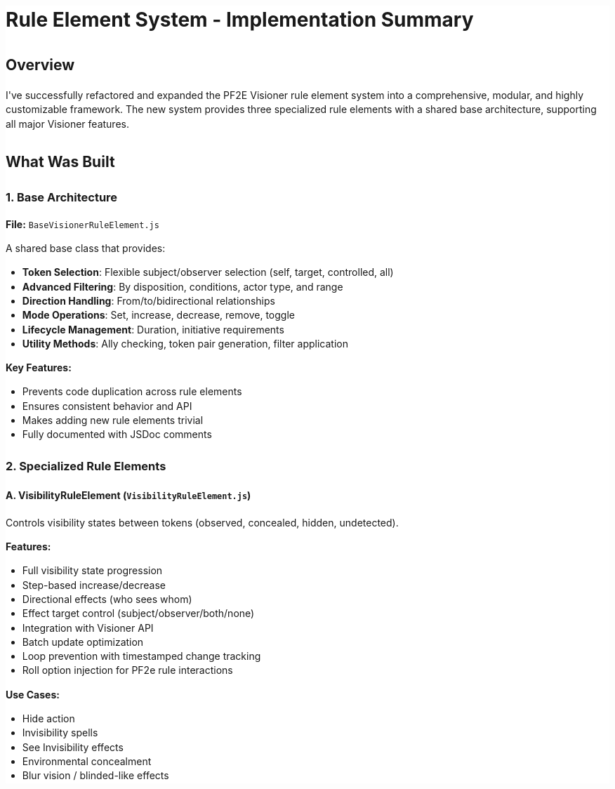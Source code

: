 # Rule Element System - Implementation Summary

## Overview

I've successfully refactored and expanded the PF2E Visioner rule element system into a comprehensive, modular, and highly customizable framework. The new system provides three specialized rule elements with a shared base architecture, supporting all major Visioner features.

## What Was Built

### 1. Base Architecture

**File:** `BaseVisionerRuleElement.js`

A shared base class that provides:

- **Token Selection**: Flexible subject/observer selection (self, target, controlled, all)
- **Advanced Filtering**: By disposition, conditions, actor type, and range
- **Direction Handling**: From/to/bidirectional relationships
- **Mode Operations**: Set, increase, decrease, remove, toggle
- **Lifecycle Management**: Duration, initiative requirements
- **Utility Methods**: Ally checking, token pair generation, filter application

**Key Features:**

- Prevents code duplication across rule elements
- Ensures consistent behavior and API
- Makes adding new rule elements trivial
- Fully documented with JSDoc comments

### 2. Specialized Rule Elements

#### A. VisibilityRuleElement (`VisibilityRuleElement.js`)

Controls visibility states between tokens (observed, concealed, hidden, undetected).

**Features:**

- Full visibility state progression
- Step-based increase/decrease
- Directional effects (who sees whom)
- Effect target control (subject/observer/both/none)
- Integration with Visioner API
- Batch update optimization
- Loop prevention with timestamped change tracking
- Roll option injection for PF2e rule interactions

**Use Cases:**

- Hide action
- Invisibility spells
- See Invisibility effects
- Environmental concealment
- Blur vision / blinded-like effects
